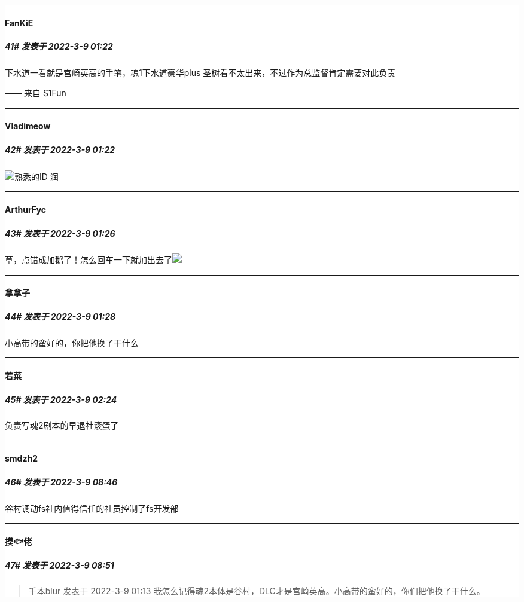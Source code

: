 *****

####  FanKiE  
##### 41#       发表于 2022-3-9 01:22

下水道一看就是宫崎英高的手笔，魂1下水道豪华plus
圣树看不太出来，不过作为总监督肯定需要对此负责

—— 来自 [S1Fun](https://s1fun.koalcat.com)

*****

####  Vladimeow  
##### 42#       发表于 2022-3-9 01:22

<img src="https://static.saraba1st.com/image/smiley/face2017/047.png" referrerpolicy="no-referrer">熟悉的ID 润

*****

####  ArthurFyc  
##### 43#       发表于 2022-3-9 01:26

草，点错成加鹅了！怎么回车一下就加出去了<img src="https://static.saraba1st.com/image/smiley/face2017/101.png" referrerpolicy="no-referrer">

*****

####  拿拿子  
##### 44#       发表于 2022-3-9 01:28

小高带的蛮好的，你把他换了干什么

*****

####  若菜  
##### 45#       发表于 2022-3-9 02:24

负责写魂2剧本的早退社滚蛋了

*****

####  smdzh2  
##### 46#       发表于 2022-3-9 08:46

谷村调动fs社内值得信任的社员控制了fs开发部

*****

####  摸🐟佬  
##### 47#       发表于 2022-3-9 08:51

<blockquote>千本blur 发表于 2022-3-9 01:13
我怎么记得魂2本体是谷村，DLC才是宫崎英高。小高带的蛮好的，你们把他换了干什么。
